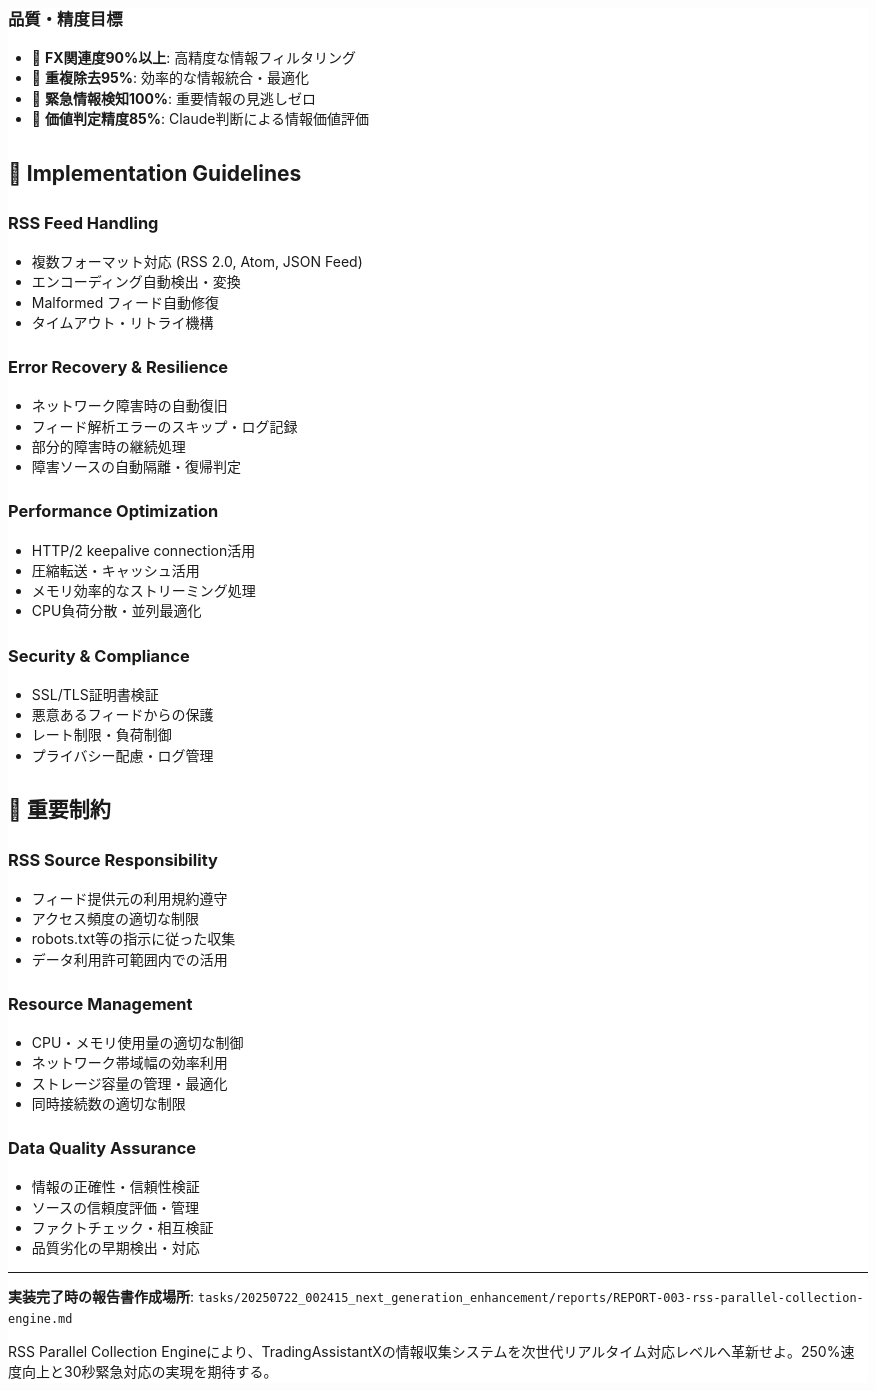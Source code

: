 ### 品質・精度目標
- 🎯 **FX関連度90%以上**: 高精度な情報フィルタリング
- 🎯 **重複除去95%**: 効率的な情報統合・最適化
- 🎯 **緊急情報検知100%**: 重要情報の見逃しゼロ
- 🎯 **価値判定精度85%**: Claude判断による情報価値評価

## 🔧 Implementation Guidelines

### RSS Feed Handling
- 複数フォーマット対応 (RSS 2.0, Atom, JSON Feed)
- エンコーディング自動検出・変換
- Malformed フィード自動修復
- タイムアウト・リトライ機構

### Error Recovery & Resilience
- ネットワーク障害時の自動復旧
- フィード解析エラーのスキップ・ログ記録
- 部分的障害時の継続処理
- 障害ソースの自動隔離・復帰判定

### Performance Optimization
- HTTP/2 keepalive connection活用
- 圧縮転送・キャッシュ活用
- メモリ効率的なストリーミング処理
- CPU負荷分散・並列最適化

### Security & Compliance
- SSL/TLS証明書検証
- 悪意あるフィードからの保護
- レート制限・負荷制御
- プライバシー配慮・ログ管理

## 🚨 重要制約

### RSS Source Responsibility
- フィード提供元の利用規約遵守
- アクセス頻度の適切な制限
- robots.txt等の指示に従った収集
- データ利用許可範囲内での活用

### Resource Management
- CPU・メモリ使用量の適切な制御
- ネットワーク帯域幅の効率利用
- ストレージ容量の管理・最適化
- 同時接続数の適切な制限

### Data Quality Assurance
- 情報の正確性・信頼性検証
- ソースの信頼度評価・管理
- ファクトチェック・相互検証
- 品質劣化の早期検出・対応

---

**実装完了時の報告書作成場所**: `tasks/20250722_002415_next_generation_enhancement/reports/REPORT-003-rss-parallel-collection-engine.md`

RSS Parallel Collection Engineにより、TradingAssistantXの情報収集システムを次世代リアルタイム対応レベルへ革新せよ。250%速度向上と30秒緊急対応の実現を期待する。